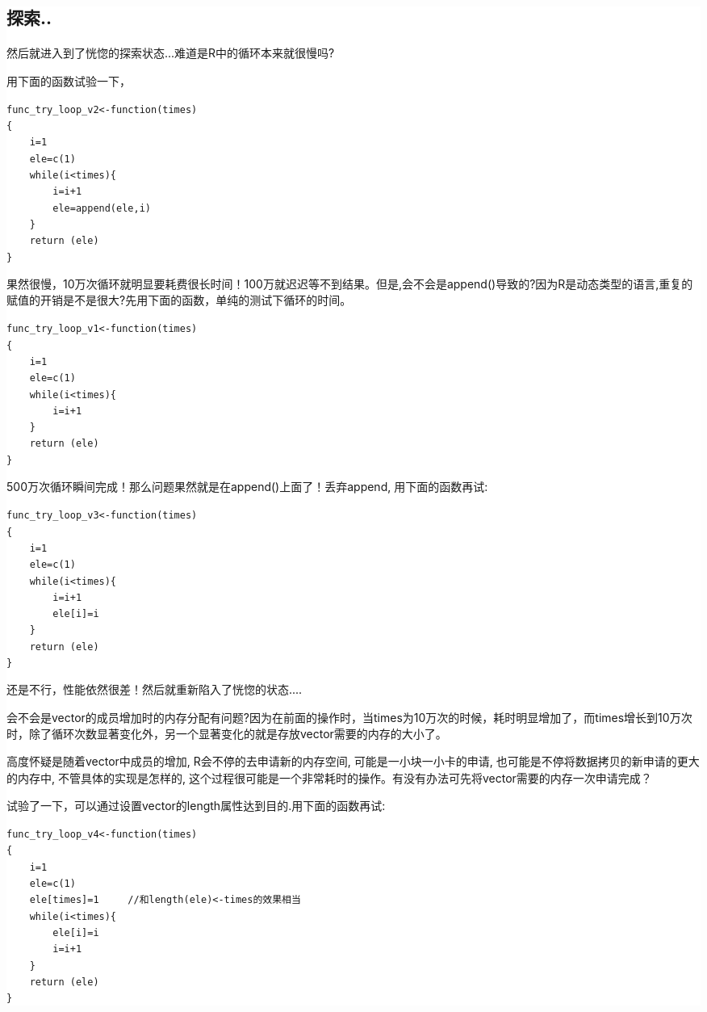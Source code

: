 ## 探索..

然后就进入到了恍惚的探索状态...难道是R中的循环本来就很慢吗?

用下面的函数试验一下，

	func_try_loop_v2<-function(times)
	{
		i=1
		ele=c(1)
		while(i<times){
			i=i+1
			ele=append(ele,i)
		}
		return (ele)
	}

果然很慢，10万次循环就明显要耗费很长时间！100万就迟迟等不到结果。但是,会不会是append()导致的?因为R是动态类型的语言,重复的赋值的开销是不是很大?先用下面的函数，单纯的测试下循环的时间。

	func_try_loop_v1<-function(times)
	{
		i=1
		ele=c(1)
		while(i<times){
			i=i+1
		}
		return (ele)
	}

500万次循环瞬间完成！那么问题果然就是在append()上面了！丢弃append, 用下面的函数再试:

	func_try_loop_v3<-function(times)
	{
		i=1
		ele=c(1)
		while(i<times){
			i=i+1
			ele[i]=i
		}
		return (ele)
	}

还是不行，性能依然很差！然后就重新陷入了恍惚的状态....

会不会是vector的成员增加时的内存分配有问题?因为在前面的操作时，当times为10万次的时候，耗时明显增加了，而times增长到10万次时，除了循环次数显著变化外，另一个显著变化的就是存放vector需要的内存的大小了。

高度怀疑是随着vector中成员的增加, R会不停的去申请新的内存空间, 可能是一小块一小卡的申请, 也可能是不停将数据拷贝的新申请的更大的内存中, 不管具体的实现是怎样的, 这个过程很可能是一个非常耗时的操作。有没有办法可先将vector需要的内存一次申请完成？

试验了一下，可以通过设置vector的length属性达到目的.用下面的函数再试:

	func_try_loop_v4<-function(times)
	{
		i=1
		ele=c(1)
		ele[times]=1     //和length(ele)<-times的效果相当
		while(i<times){
			ele[i]=i
			i=i+1
		}
		return (ele)
	}
